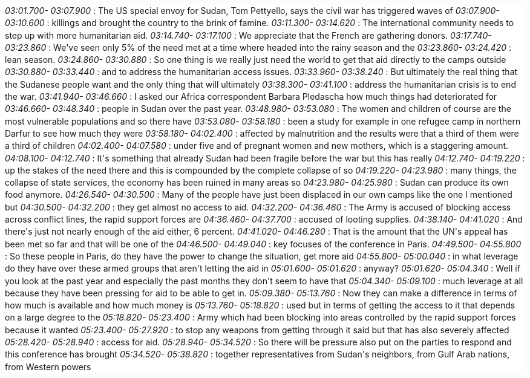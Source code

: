 *03:01.700- 03:07.900* :  The US special envoy for Sudan, Tom Pettyello, says the civil war has triggered waves of
*03:07.900- 03:10.600* :  killings and brought the country to the brink of famine.
*03:11.300- 03:14.620* :  The international community needs to step up with more humanitarian aid.
*03:14.740- 03:17.100* :  We appreciate that the French are gathering donors.
*03:17.740- 03:23.860* :  We've seen only 5% of the need met at a time where headed into the rainy season and the
*03:23.860- 03:24.420* :  lean season.
*03:24.860- 03:30.880* :  So one thing is we really just need the world to get that aid directly to the camps outside
*03:30.880- 03:33.440* :  and to address the humanitarian access issues.
*03:33.960- 03:38.240* :  But ultimately the real thing that the Sudanese people want and the only thing that will ultimately
*03:38.300- 03:41.100* :  address the humanitarian crisis is to end the war.
*03:41.940- 03:46.660* :  I asked our Africa correspondent Barbara Pledascha how much things had deteriorated for
*03:46.660- 03:48.340* :  people in Sudan over the past year.
*03:48.980- 03:53.080* :  The women and children of course are the most vulnerable populations and so there have
*03:53.080- 03:58.180* :  been a study for example in one refugee camp in northern Darfur to see how much they were
*03:58.180- 04:02.400* :  affected by malnutrition and the results were that a third of them were a third of children
*04:02.400- 04:07.580* :  under five and of pregnant women and new mothers, which is a staggering amount.
*04:08.100- 04:12.740* :  It's something that already Sudan had been fragile before the war but this has really
*04:12.740- 04:19.220* :  up the stakes of the need there and this is compounded by the complete collapse of so
*04:19.220- 04:23.980* :  many things, the collapse of state services, the economy has been ruined in many areas so
*04:23.980- 04:25.980* :  Sudan can produce its own food anymore.
*04:26.540- 04:30.500* :  Many of the people have just been displaced in our own camps like the one I mentioned but
*04:30.500- 04:32.200* :  they get almost no access to aid.
*04:32.200- 04:36.460* :  The Army is accused of blocking access across conflict lines, the rapid support forces are
*04:36.460- 04:37.700* :  accused of looting supplies.
*04:38.140- 04:41.020* :  And there's just not nearly enough of the aid either, 6 percent.
*04:41.020- 04:46.280* :  That is the amount that the UN's appeal has been met so far and that will be one of the
*04:46.500- 04:49.040* :  key focuses of the conference in Paris.
*04:49.500- 04:55.800* :  So these people in Paris, do they have the power to change the situation, get more aid
*04:55.800- 05:00.040* :  in what leverage do they have over these armed groups that aren't letting the aid in
*05:01.600- 05:01.620* :  anyway?
*05:01.620- 05:04.340* :  Well if you look at the past year and especially the past months they don't seem to have that
*05:04.340- 05:09.100* :  much leverage at all because they have been pressing for aid to be able to get in.
*05:09.380- 05:13.760* :  Now they can make a difference in terms of how much is available and how much money is
*05:13.760- 05:18.820* :  used but in terms of getting the access to it that depends on a large degree to the
*05:18.820- 05:23.400* :  Army which had been blocking into areas controlled by the rapid support forces because it wanted
*05:23.400- 05:27.920* :  to stop any weapons from getting through it said but that has also severely affected
*05:28.420- 05:28.940* :  access for aid.
*05:28.940- 05:34.520* :  So there will be pressure also put on the parties to respond and this conference has brought
*05:34.520- 05:38.820* :  together representatives from Sudan's neighbors, from Gulf Arab nations, from Western powers